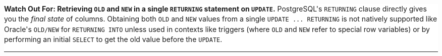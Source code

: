 
**Watch Out For: Retrieving `OLD` and `NEW` in a single `RETURNING` statement on `UPDATE`.** PostgreSQL's `RETURNING` clause directly gives you the *final state* of columns. Obtaining both `OLD` and `NEW` values from a single `UPDATE ... RETURNING` is not natively supported like Oracle's `OLD/NEW` for `RETURNING INTO` unless used in contexts like triggers (where `OLD` and `NEW` refer to special row variables) or by performing an initial `SELECT` to get the old value before the `UPDATE`.

---